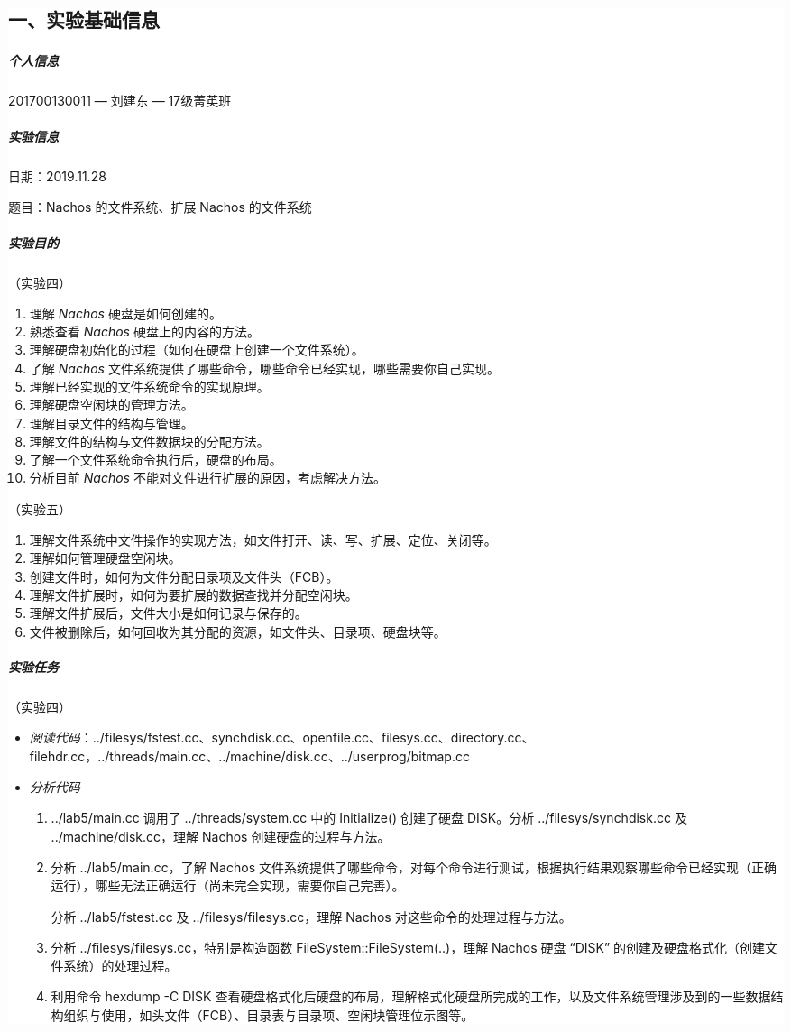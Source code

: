 ## 一、实验基础信息

##### 个人信息

201700130011 — 刘建东 — 17级菁英班

##### 实验信息

日期：2019.11.28

题目：Nachos 的文件系统、扩展 Nachos 的文件系统

##### 实验目的

（实验四）

1. 理解 $Nachos$ 硬盘是如何创建的。
2. 熟悉查看 $Nachos$ 硬盘上的内容的方法。
3. 理解硬盘初始化的过程（如何在硬盘上创建一个文件系统）。
4. 了解 $Nachos$ 文件系统提供了哪些命令，哪些命令已经实现，哪些需要你自己实现。
5. 理解已经实现的文件系统命令的实现原理。
6. 理解硬盘空闲块的管理方法。
7. 理解目录文件的结构与管理。
8. 理解文件的结构与文件数据块的分配方法。
9. 了解一个文件系统命令执行后，硬盘的布局。
10. 分析目前 $Nachos$ 不能对文件进行扩展的原因，考虑解决方法。

（实验五）

1. 理解文件系统中文件操作的实现方法，如文件打开、读、写、扩展、定位、关闭等。
2. 理解如何管理硬盘空闲块。
3. 创建文件时，如何为文件分配目录项及文件头（FCB）。
4. 理解文件扩展时，如何为要扩展的数据查找并分配空闲块。
5. 理解文件扩展后，文件大小是如何记录与保存的。
6. 文件被删除后，如何回收为其分配的资源，如文件头、目录项、硬盘块等。

##### 实验任务

（实验四）

+ *阅读代码*：../filesys/fstest.cc、synchdisk.cc、openfile.cc、filesys.cc、directory.cc、filehdr.cc，../threads/main.cc、../machine/disk.cc、../userprog/bitmap.cc
+ *分析代码*
  
  1. ../lab5/main.cc 调用了 ../threads/system.cc 中的 Initialize() 创建了硬盘 DISK。分析 ../filesys/synchdisk.cc 及 ../machine/disk.cc，理解 Nachos 创建硬盘的过程与方法。
  
  2. 分析 ../lab5/main.cc，了解 Nachos 文件系统提供了哪些命令，对每个命令进行测试，根据执行结果观察哪些命令已经实现（正确运行），哪些无法正确运行（尚未完全实现，需要你自己完善）。
  
     分析 ../lab5/fstest.cc 及 ../filesys/filesys.cc，理解 Nachos 对这些命令的处理过程与方法。
  
  3. 分析 ../filesys/filesys.cc，特别是构造函数 FileSystem::FileSystem(..)，理解 Nachos 硬盘 “DISK” 的创建及硬盘格式化（创建文件系统）的处理过程。
  
  4. 利用命令 hexdump -C DISK 查看硬盘格式化后硬盘的布局，理解格式化硬盘所完成的工作，以及文件系统管理涉及到的一些数据结构组织与使用，如头文件（FCB）、目录表与目录项、空闲块管理位示图等。
  